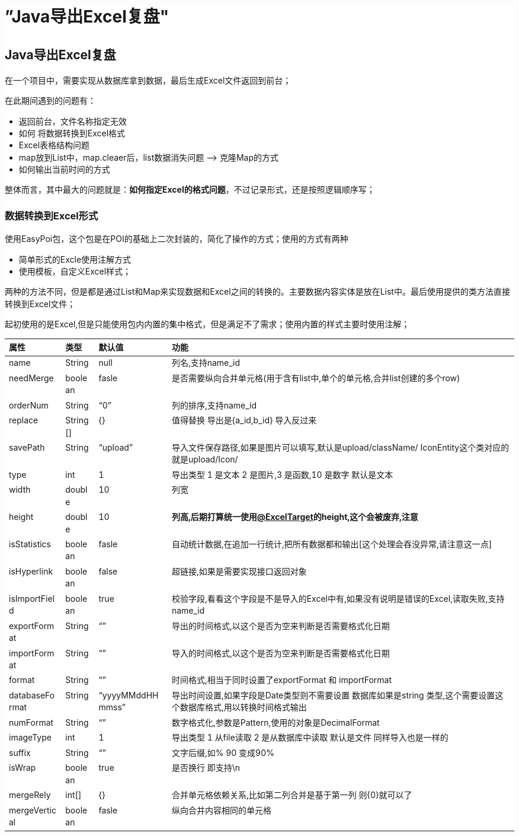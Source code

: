 # ”Java导出Excel复盘"


## Java导出Excel复盘

在一个项目中，需要实现从数据库拿到数据，最后生成Excel文件返回到前台；

在此期间遇到的问题有：

- 返回前台，文件名称指定无效
- 如何 将数据转换到Excel格式
- Excel表格结构问题
- map放到List中，map.cleaer后，list数据消失问题  –> 克隆Map的方式
- 如何输出当前时间的方式

整体而言，其中最大的问题就是：**如何指定Excel的格式问题**，不过记录形式，还是按照逻辑顺序写；

### 数据转换到Excel形式

使用EasyPoi包，这个包是在POI的基础上二次封装的，简化了操作的方式；使用的方式有两种

- 简单形式的Excle使用注解方式
- 使用模板，自定义Excel样式；

两种的方法不同，但是都是通过List和Map来实现数据和Excel之间的转换的。主要数据内容实体是放在List中。最后使用提供的类方法直接转换到Excel文件；

起初使用的是Excel,但是只能使用包内内置的集中格式，但是满足不了需求；使用内置的样式主要时使用注解；

| 属性           | 类型     | 默认值           | 功能                                                         |
| :------------- | :------- | :--------------- | :----------------------------------------------------------- |
| name           | String   | null             | 列名,支持name_id                                             |
| needMerge      | boolean  | fasle            | 是否需要纵向合并单元格(用于含有list中,单个的单元格,合并list创建的多个row) |
| orderNum       | String   | “0”              | 列的排序,支持name_id                                         |
| replace        | String[] | {}               | 值得替换 导出是{a_id,b_id} 导入反过来                        |
| savePath       | String   | “upload”         | 导入文件保存路径,如果是图片可以填写,默认是upload/className/ IconEntity这个类对应的就是upload/Icon/ |
| type           | int      | 1                | 导出类型 1 是文本 2 是图片,3 是函数,10 是数字 默认是文本     |
| width          | double   | 10               | 列宽                                                         |
| height         | double   | 10               | **列高,后期打算统一使用[@ExcelTarget](https://github.com/ExcelTarget)的height,这个会被废弃,注意** |
| isStatistics   | boolean  | fasle            | 自动统计数据,在追加一行统计,把所有数据都和输出[这个处理会吞没异常,请注意这一点] |
| isHyperlink    | boolean  | false            | 超链接,如果是需要实现接口返回对象                            |
| isImportField  | boolean  | true             | 校验字段,看看这个字段是不是导入的Excel中有,如果没有说明是错误的Excel,读取失败,支持name_id |
| exportFormat   | String   | “”               | 导出的时间格式,以这个是否为空来判断是否需要格式化日期        |
| importFormat   | String   | “”               | 导入的时间格式,以这个是否为空来判断是否需要格式化日期        |
| format         | String   | “”               | 时间格式,相当于同时设置了exportFormat 和 importFormat        |
| databaseFormat | String   | “yyyyMMddHHmmss” | 导出时间设置,如果字段是Date类型则不需要设置 数据库如果是string 类型,这个需要设置这个数据库格式,用以转换时间格式输出 |
| numFormat      | String   | “”               | 数字格式化,参数是Pattern,使用的对象是DecimalFormat           |
| imageType      | int      | 1                | 导出类型 1 从file读取 2 是从数据库中读取 默认是文件 同样导入也是一样的 |
| suffix         | String   | “”               | 文字后缀,如% 90 变成90%                                      |
| isWrap         | boolean  | true             | 是否换行 即支持\n                                            |
| mergeRely      | int[]    | {}               | 合并单元格依赖关系,比如第二列合并是基于第一列 则{0}就可以了  |
| mergeVertical  | boolean  | fasle            | 纵向合并内容相同的单元格                                     |